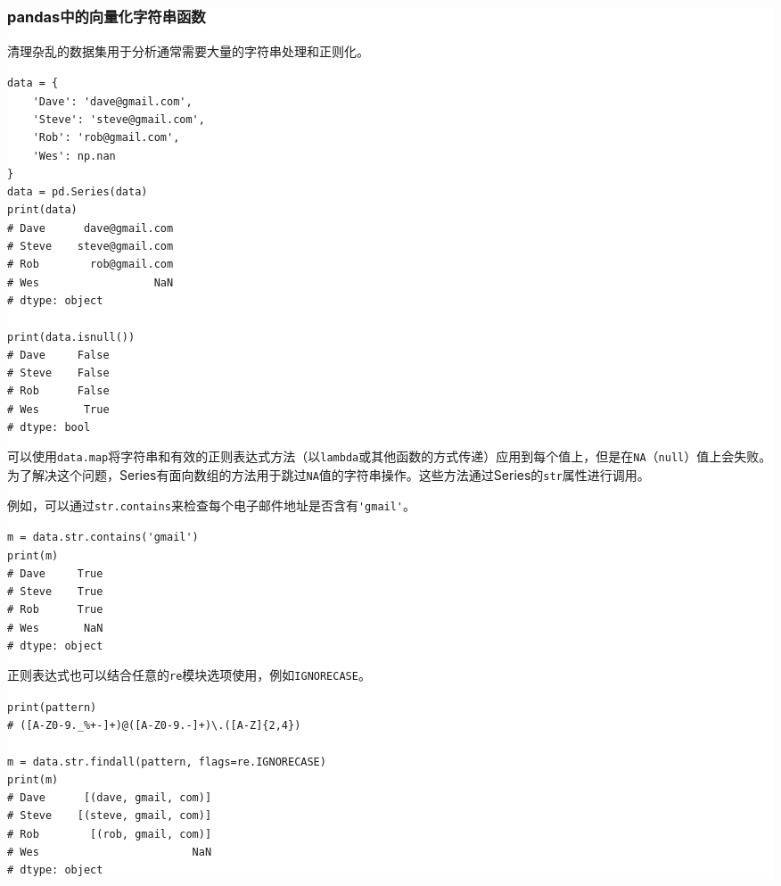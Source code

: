 
### pandas中的向量化字符串函数

清理杂乱的数据集用于分析通常需要大量的字符串处理和正则化。
```
data = {
    'Dave': 'dave@gmail.com',
    'Steve': 'steve@gmail.com',
    'Rob': 'rob@gmail.com',
    'Wes': np.nan
}
data = pd.Series(data)
print(data)
# Dave      dave@gmail.com
# Steve    steve@gmail.com
# Rob        rob@gmail.com
# Wes                  NaN
# dtype: object

print(data.isnull())
# Dave     False
# Steve    False
# Rob      False
# Wes       True
# dtype: bool
```

可以使用`data.map`将字符串和有效的正则表达式方法（以`lambda`或其他函数的方式传递）应用到每个值上，但是在`NA`（`null`）值上会失败。
为了解决这个问题，Series有面向数组的方法用于跳过`NA`值的字符串操作。这些方法通过Series的`str`属性进行调用。

例如，可以通过`str.contains`来检查每个电子邮件地址是否含有`'gmail'`。
```
m = data.str.contains('gmail')
print(m)
# Dave     True
# Steve    True
# Rob      True
# Wes       NaN
# dtype: object
```

正则表达式也可以结合任意的`re`模块选项使用，例如`IGNORECASE`。
```
print(pattern)
# ([A-Z0-9._%+-]+)@([A-Z0-9.-]+)\.([A-Z]{2,4})

m = data.str.findall(pattern, flags=re.IGNORECASE)
print(m)
# Dave      [(dave, gmail, com)]
# Steve    [(steve, gmail, com)]
# Rob        [(rob, gmail, com)]
# Wes                        NaN
# dtype: object
```
